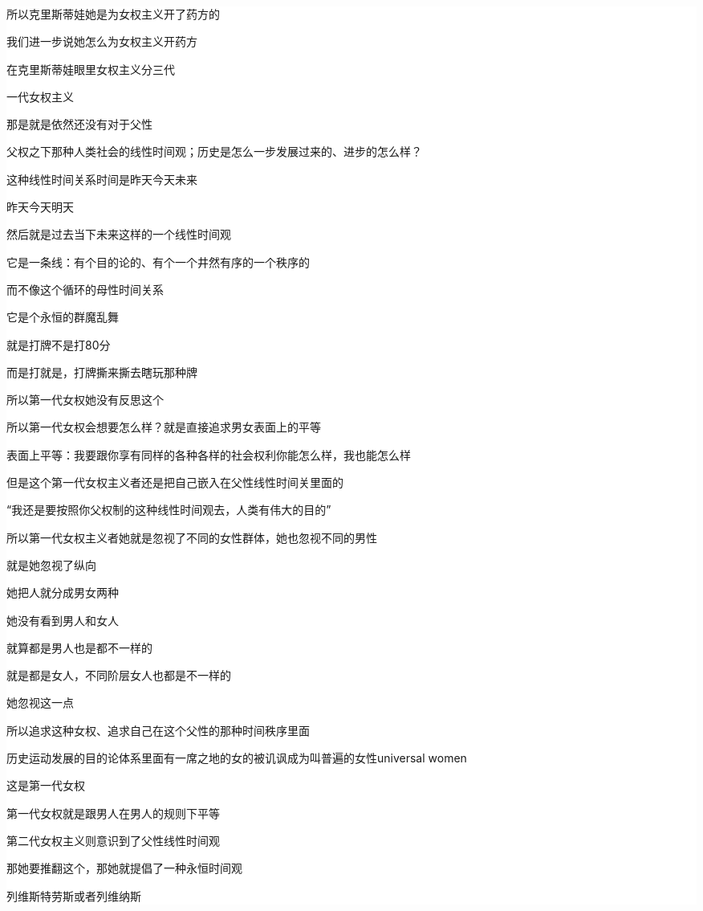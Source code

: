 所以克里斯蒂娃她是为女权主义开了药方的

我们进一步说她怎么为女权主义开药方

在克里斯蒂娃眼里女权主义分三代

一代女权主义

那是就是依然还没有对于父性

父权之下那种人类社会的线性时间观；历史是怎么一步发展过来的、进步的怎么样？

这种线性时间关系时间是昨天今天未来

昨天今天明天

然后就是过去当下未来这样的一个线性时间观

它是一条线：有个目的论的、有个一个井然有序的一个秩序的

而不像这个循环的母性时间关系

它是个永恒的群魔乱舞

就是打牌不是打80分

而是打就是，打牌撕来撕去瞎玩那种牌

所以第一代女权她没有反思这个

所以第一代女权会想要怎么样？就是直接追求男女表面上的平等

表面上平等：我要跟你享有同样的各种各样的社会权利你能怎么样，我也能怎么样

但是这个第一代女权主义者还是把自己嵌入在父性线性时间关里面的

“我还是要按照你父权制的这种线性时间观去，人类有伟大的目的”

所以第一代女权主义者她就是忽视了不同的女性群体，她也忽视不同的男性

就是她忽视了纵向

她把人就分成男女两种

她没有看到男人和女人

就算都是男人也是都不一样的

就是都是女人，不同阶层女人也都是不一样的

她忽视这一点

所以追求这种女权、追求自己在这个父性的那种时间秩序里面

历史运动发展的目的论体系里面有一席之地的女的被讥讽成为叫普遍的女性universal women

这是第一代女权

第一代女权就是跟男人在男人的规则下平等

第二代女权主义则意识到了父性线性时间观

那她要推翻这个，那她就提倡了一种永恒时间观

列维斯特劳斯或者列维纳斯
